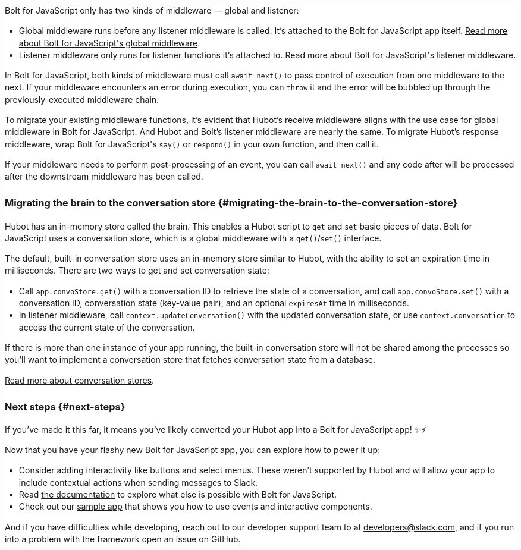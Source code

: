 Bolt for JavaScript only has two kinds of middleware — global and listener:
- Global middleware runs before any listener middleware is called. It’s attached to the Bolt for JavaScript app itself. [Read more about Bolt for JavaScript's global middleware](https://slack.dev/bolt/concepts#global-middleware).
- Listener middleware only runs for listener functions it’s attached to. [Read more about Bolt for JavaScript's listener middleware](https://slack.dev/bolt/concepts#listener-middleware).

In Bolt for JavaScript, both kinds of middleware must call `await next()` to pass control of execution from one middleware to the next. If your middleware encounters an error during execution, you can `throw` it and the error will be bubbled up through the previously-executed middleware chain.

To migrate your existing middleware functions, it’s evident that Hubot’s receive middleware aligns with the use case for global middleware in Bolt for JavaScript. And Hubot and Bolt’s listener middleware are nearly the same. To migrate Hubot’s response middleware, wrap Bolt for JavaScript's `say()` or `respond()` in your own function, and then call it.

If your middleware needs to perform post-processing of an event, you can call `await next()` and any code after will be processed after the downstream middleware has been called.

### Migrating the brain to the conversation store {#migrating-the-brain-to-the-conversation-store}
Hubot has an in-memory store called the brain. This enables a Hubot script to `get` and `set` basic pieces of data. Bolt for JavaScript uses a conversation store, which is a global middleware with a `get()`/`set()` interface.

The default, built-in conversation store uses an in-memory store similar to Hubot, with the ability to set an expiration time in milliseconds. There are two ways to get and set conversation state:
- Call `app.convoStore.get()` with a conversation ID to retrieve the state of a conversation, and call `app.convoStore.set()` with a conversation ID, conversation state (key-value pair), and an optional `expiresAt` time in milliseconds.
- In listener middleware, call `context.updateConversation()` with the updated conversation state, or use `context.conversation` to access the current state of the conversation.

If there is more than one instance of your app running, the built-in conversation store will not be shared among the processes so you’ll want to implement a conversation store that fetches conversation state from a database.

[Read more about conversation stores](https://slack.dev/bolt/concepts#conversation-store).

### Next steps {#next-steps}
If you’ve made it this far, it means you’ve likely converted your Hubot app into a Bolt for JavaScript app! ✨⚡

Now that you have your flashy new Bolt for JavaScript app, you can explore how to power it up:
- Consider adding interactivity [like buttons and select menus](https://api.slack.com/messaging/interactivity#interaction). These weren’t supported by Hubot and will allow your app to include contextual actions when sending messages to Slack.
- Read [the documentation](/bolt-js/concepts) to explore what else is possible with Bolt for JavaScript.
- Check out our [sample app](https://glitch.com/~slack-bolt) that shows you how to use events and interactive components.

And if you have difficulties while developing, reach out to our developer support team to at [developers@slack.com](mailto:developers@slack.com), and if you run into a problem with the framework [open an issue on GitHub](https://github.com/slackapi/bolt-js/issues/new).
